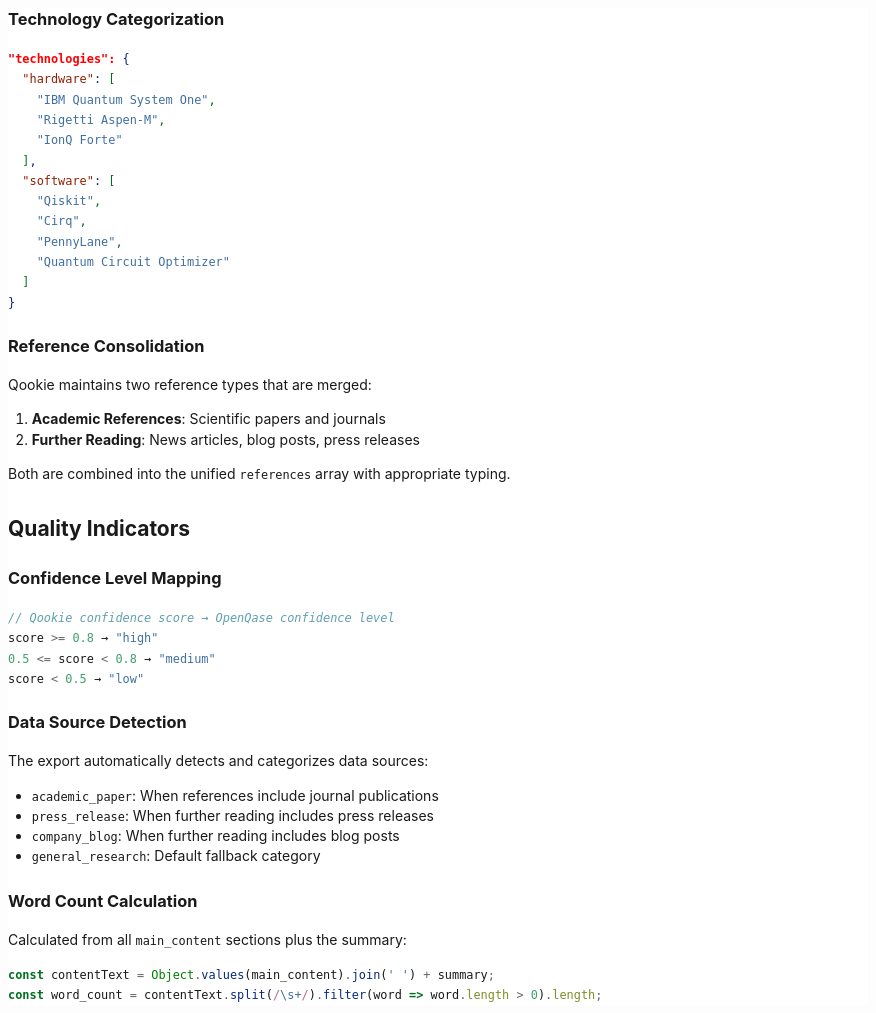 ### Technology Categorization

```json
"technologies": {
  "hardware": [
    "IBM Quantum System One",
    "Rigetti Aspen-M",
    "IonQ Forte"
  ],
  "software": [
    "Qiskit",
    "Cirq", 
    "PennyLane",
    "Quantum Circuit Optimizer"
  ]
}
```

### Reference Consolidation

Qookie maintains two reference types that are merged:

1. **Academic References**: Scientific papers and journals
2. **Further Reading**: News articles, blog posts, press releases

Both are combined into the unified `references` array with appropriate typing.

## Quality Indicators

### Confidence Level Mapping

```javascript
// Qookie confidence score → OpenQase confidence level
score >= 0.8 → "high"
0.5 <= score < 0.8 → "medium" 
score < 0.5 → "low"
```

### Data Source Detection

The export automatically detects and categorizes data sources:

- `academic_paper`: When references include journal publications
- `press_release`: When further reading includes press releases
- `company_blog`: When further reading includes blog posts
- `general_research`: Default fallback category

### Word Count Calculation

Calculated from all `main_content` sections plus the summary:
```javascript
const contentText = Object.values(main_content).join(' ') + summary;
const word_count = contentText.split(/\s+/).filter(word => word.length > 0).length;
```

